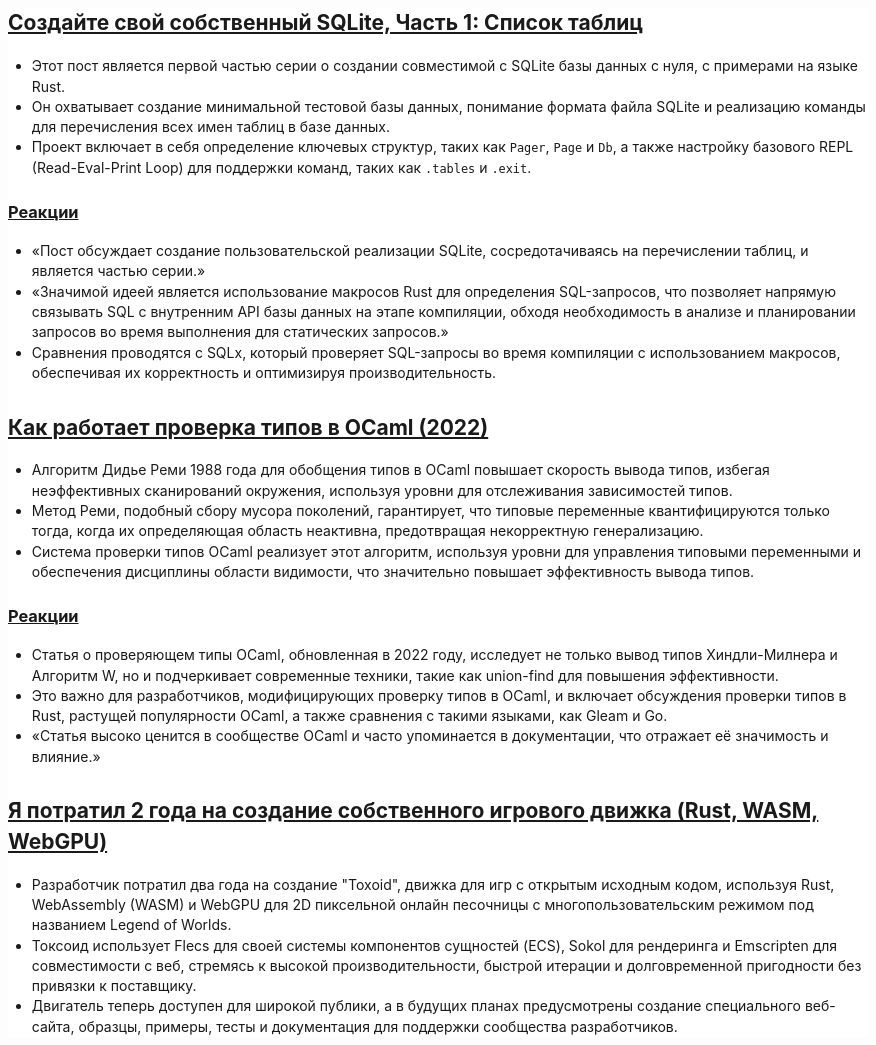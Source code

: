 ## [Создайте свой собственный SQLite, Часть 1: Список таблиц](https://blog.sylver.dev/build-your-own-sqlite-part-1-listing-tables)

- Этот пост является первой частью серии о создании совместимой с SQLite базы данных с нуля, с примерами на языке Rust.
- Он охватывает создание минимальной тестовой базы данных, понимание формата файла SQLite и реализацию команды для перечисления всех имен таблиц в базе данных.
- Проект включает в себя определение ключевых структур, таких как `Pager`, `Page` и `Db`, а также настройку базового REPL (Read-Eval-Print Loop) для поддержки команд, таких как `.tables` и `.exit`.

### [Реакции](https://news.ycombinator.com/item?id=41278807)

- «Пост обсуждает создание пользовательской реализации SQLite, сосредотачиваясь на перечислении таблиц, и является частью серии.»
- «Значимой идеей является использование макросов Rust для определения SQL-запросов, что позволяет напрямую связывать SQL с внутренним API базы данных на этапе компиляции, обходя необходимость в анализе и планировании запросов во время выполнения для статических запросов.»
- Сравнения проводятся с SQLx, который проверяет SQL-запросы во время компиляции с использованием макросов, обеспечивая их корректность и оптимизируя производительность.

## [Как работает проверка типов в OCaml (2022)](https://okmij.org/ftp/ML/generalization.html)

- Алгоритм Дидье Реми 1988 года для обобщения типов в OCaml повышает скорость вывода типов, избегая неэффективных сканирований окружения, используя уровни для отслеживания зависимостей типов.
- Метод Реми, подобный сбору мусора поколений, гарантирует, что типовые переменные квантифицируются только тогда, когда их определяющая область неактивна, предотвращая некорректную генерализацию.
- Система проверки типов OCaml реализует этот алгоритм, используя уровни для управления типовыми переменными и обеспечения дисциплины области видимости, что значительно повышает эффективность вывода типов.

### [Реакции](https://news.ycombinator.com/item?id=41281555)

- Статья о проверяющем типы OCaml, обновленная в 2022 году, исследует не только вывод типов Хиндли-Милнера и Алгоритм W, но и подчеркивает современные техники, такие как union-find для повышения эффективности.
- Это важно для разработчиков, модифицирующих проверку типов в OCaml, и включает обсуждения проверки типов в Rust, растущей популярности OCaml, а также сравнения с такими языками, как Gleam и Go.
- «Статья высоко ценится в сообществе OCaml и часто упоминается в документации, что отражает её значимость и влияние.»

## [Я потратил 2 года на создание собственного игрового движка (Rust, WASM, WebGPU)](https://legendofworlds.com/blog/4)

- Разработчик потратил два года на создание "Toxoid", движка для игр с открытым исходным кодом, используя Rust, WebAssembly (WASM) и WebGPU для 2D пиксельной онлайн песочницы с многопользовательским режимом под названием Legend of Worlds.
- Токсоид использует Flecs для своей системы компонентов сущностей (ECS), Sokol для рендеринга и Emscripten для совместимости с веб, стремясь к высокой производительности, быстрой итерации и долговременной пригодности без привязки к поставщику.
- Двигатель теперь доступен для широкой публики, а в будущих планах предусмотрены создание специального веб-сайта, образцы, примеры, тесты и документация для поддержки сообщества разработчиков.
